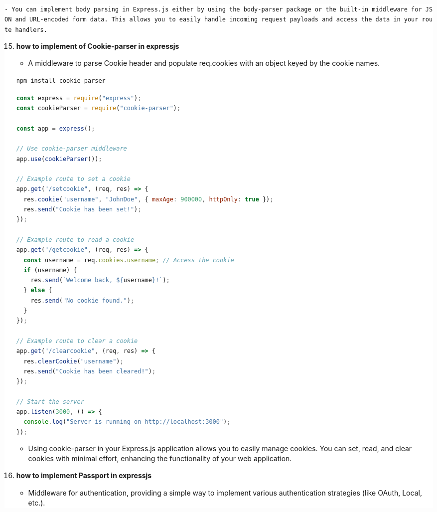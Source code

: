     - You can implement body parsing in Express.js either by using the body-parser package or the built-in middleware for JSON and URL-encoded form data. This allows you to easily handle incoming request payloads and access the data in your route handlers.

15. **how to implement of Cookie-parser in expressjs**

    - A middleware to parse Cookie header and populate req.cookies with an object keyed by the cookie names.

    ```javascript
    npm install cookie-parser
    ```

    ```javascript
    const express = require("express");
    const cookieParser = require("cookie-parser");

    const app = express();

    // Use cookie-parser middleware
    app.use(cookieParser());

    // Example route to set a cookie
    app.get("/setcookie", (req, res) => {
      res.cookie("username", "JohnDoe", { maxAge: 900000, httpOnly: true });
      res.send("Cookie has been set!");
    });

    // Example route to read a cookie
    app.get("/getcookie", (req, res) => {
      const username = req.cookies.username; // Access the cookie
      if (username) {
        res.send(`Welcome back, ${username}!`);
      } else {
        res.send("No cookie found.");
      }
    });

    // Example route to clear a cookie
    app.get("/clearcookie", (req, res) => {
      res.clearCookie("username");
      res.send("Cookie has been cleared!");
    });

    // Start the server
    app.listen(3000, () => {
      console.log("Server is running on http://localhost:3000");
    });
    ```

    - Using cookie-parser in your Express.js application allows you to easily manage cookies. You can set, read, and clear cookies with minimal effort, enhancing the functionality of your web application.

16. **how to implement Passport in expressjs**

    - Middleware for authentication, providing a simple way to implement various authentication strategies (like OAuth, Local, etc.).
